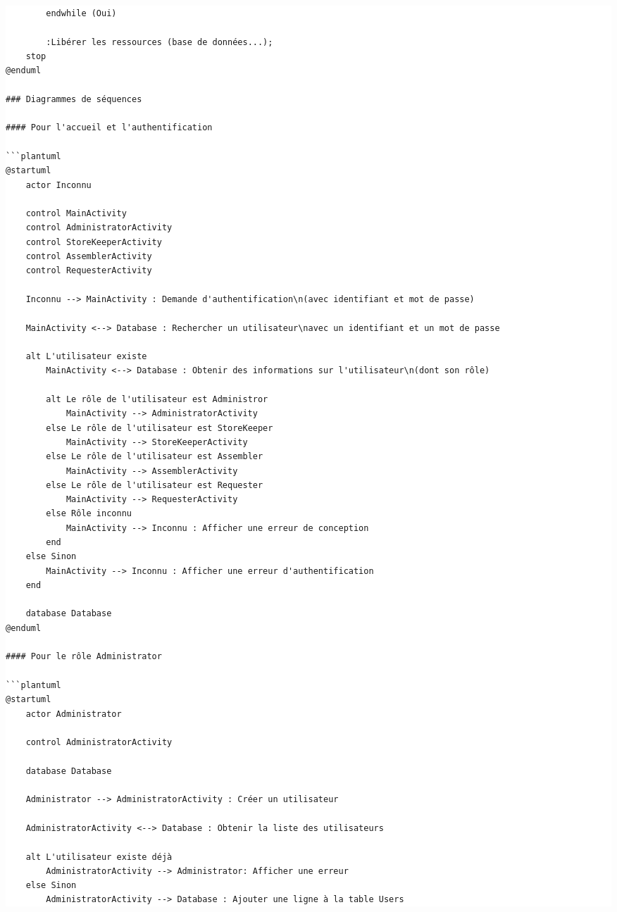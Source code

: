 ```plantuml
        endwhile (Oui)

        :Libérer les ressources (base de données...);
    stop
@enduml

### Diagrammes de séquences

#### Pour l'accueil et l'authentification

```plantuml
@startuml
    actor Inconnu

    control MainActivity
    control AdministratorActivity
    control StoreKeeperActivity
    control AssemblerActivity
    control RequesterActivity

    Inconnu --> MainActivity : Demande d'authentification\n(avec identifiant et mot de passe)

    MainActivity <--> Database : Rechercher un utilisateur\navec un identifiant et un mot de passe

    alt L'utilisateur existe
        MainActivity <--> Database : Obtenir des informations sur l'utilisateur\n(dont son rôle) 
        
        alt Le rôle de l'utilisateur est Administror
            MainActivity --> AdministratorActivity
        else Le rôle de l'utilisateur est StoreKeeper
            MainActivity --> StoreKeeperActivity
        else Le rôle de l'utilisateur est Assembler
            MainActivity --> AssemblerActivity
        else Le rôle de l'utilisateur est Requester
            MainActivity --> RequesterActivity
        else Rôle inconnu 
            MainActivity --> Inconnu : Afficher une erreur de conception
        end
    else Sinon
        MainActivity --> Inconnu : Afficher une erreur d'authentification
    end

    database Database
@enduml

#### Pour le rôle Administrator

```plantuml
@startuml
    actor Administrator

    control AdministratorActivity
    
    database Database

    Administrator --> AdministratorActivity : Créer un utilisateur

    AdministratorActivity <--> Database : Obtenir la liste des utilisateurs

    alt L'utilisateur existe déjà
        AdministratorActivity --> Administrator: Afficher une erreur
    else Sinon
        AdministratorActivity --> Database : Ajouter une ligne à la table Users
```